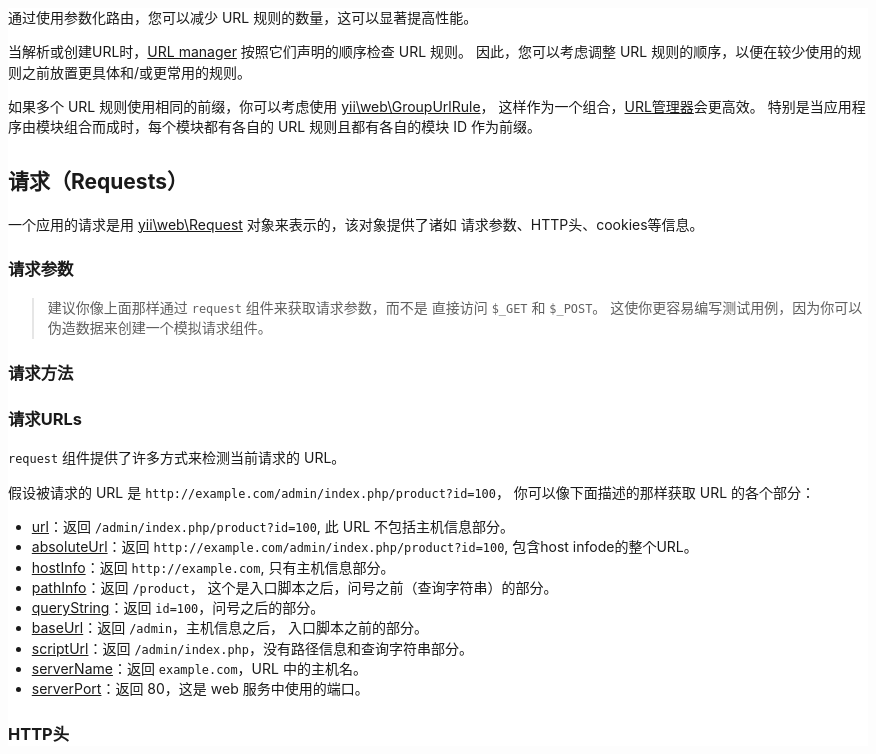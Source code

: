 通过使用参数化路由，您可以减少 URL 规则的数量，这可以显著提高性能。

当解析或创建URL时，[URL manager](https://www.yiichina.com/doc/api/2.0/yii-web-urlmanager) 按照它们声明的顺序检查 URL 规则。 因此，您可以考虑调整 URL 规则的顺序，以便在较少使用的规则之前放置更具体和/或更常用的规则。

如果多个 URL 规则使用相同的前缀，你可以考虑使用 [yii\web\GroupUrlRule](https://www.yiichina.com/doc/api/2.0/yii-web-groupurlrule)， 这样作为一个组合，[URL管理器](https://www.yiichina.com/doc/api/2.0/yii-web-urlmanager)会更高效。 特别是当应用程序由模块组合而成时，每个模块都有各自的 URL 规则且都有各自的模块 ID 作为前缀。



## 请求（Requests）

一个应用的请求是用 [yii\web\Request](https://www.yiichina.com/doc/api/2.0/yii-web-request) 对象来表示的，该对象提供了诸如 请求参数、HTTP头、cookies等信息。



### 请求参数

> 建议你像上面那样通过 `request` 组件来获取请求参数，而不是 直接访问 `$_GET` 和 `$_POST`。 这使你更容易编写测试用例，因为你可以伪造数据来创建一个模拟请求组件。



### 请求方法



### 请求URLs

`request` 组件提供了许多方式来检测当前请求的 URL。

假设被请求的 URL 是 `http://example.com/admin/index.php/product?id=100`， 你可以像下面描述的那样获取 URL 的各个部分：

- [url](https://www.yiichina.com/doc/api/2.0/yii-web-request#$url-detail)：返回 `/admin/index.php/product?id=100`, 此 URL 不包括主机信息部分。
- [absoluteUrl](https://www.yiichina.com/doc/api/2.0/yii-web-request#$absoluteUrl-detail)：返回 `http://example.com/admin/index.php/product?id=100`, 包含host infode的整个URL。
- [hostInfo](https://www.yiichina.com/doc/api/2.0/yii-web-request#$hostInfo-detail)：返回 `http://example.com`, 只有主机信息部分。
- [pathInfo](https://www.yiichina.com/doc/api/2.0/yii-web-request#$pathInfo-detail)：返回 `/product`， 这个是入口脚本之后，问号之前（查询字符串）的部分。
- [queryString](https://www.yiichina.com/doc/api/2.0/yii-web-request#$queryString-detail)：返回 `id=100`，问号之后的部分。
- [baseUrl](https://www.yiichina.com/doc/api/2.0/yii-web-request#$baseUrl-detail)：返回 `/admin`，主机信息之后， 入口脚本之前的部分。
- [scriptUrl](https://www.yiichina.com/doc/api/2.0/yii-web-request#$scriptUrl-detail)：返回 `/admin/index.php`，没有路径信息和查询字符串部分。
- [serverName](https://www.yiichina.com/doc/api/2.0/yii-web-request#$serverName-detail)：返回 `example.com`，URL 中的主机名。
- [serverPort](https://www.yiichina.com/doc/api/2.0/yii-web-request#$serverPort-detail)：返回 80，这是 web 服务中使用的端口。

### HTTP头


